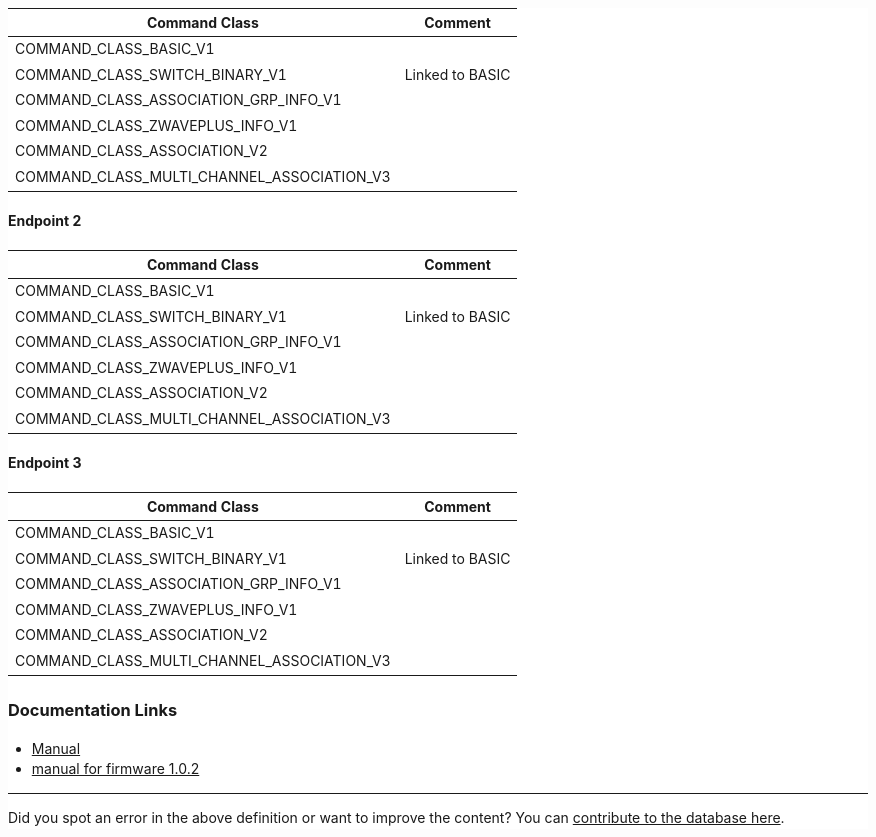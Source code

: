 | Command Class | Comment |
|---------------|---------|
| COMMAND_CLASS_BASIC_V1| |
| COMMAND_CLASS_SWITCH_BINARY_V1| Linked to BASIC|
| COMMAND_CLASS_ASSOCIATION_GRP_INFO_V1| |
| COMMAND_CLASS_ZWAVEPLUS_INFO_V1| |
| COMMAND_CLASS_ASSOCIATION_V2| |
| COMMAND_CLASS_MULTI_CHANNEL_ASSOCIATION_V3| |
#### Endpoint 2

| Command Class | Comment |
|---------------|---------|
| COMMAND_CLASS_BASIC_V1| |
| COMMAND_CLASS_SWITCH_BINARY_V1| Linked to BASIC|
| COMMAND_CLASS_ASSOCIATION_GRP_INFO_V1| |
| COMMAND_CLASS_ZWAVEPLUS_INFO_V1| |
| COMMAND_CLASS_ASSOCIATION_V2| |
| COMMAND_CLASS_MULTI_CHANNEL_ASSOCIATION_V3| |
#### Endpoint 3

| Command Class | Comment |
|---------------|---------|
| COMMAND_CLASS_BASIC_V1| |
| COMMAND_CLASS_SWITCH_BINARY_V1| Linked to BASIC|
| COMMAND_CLASS_ASSOCIATION_GRP_INFO_V1| |
| COMMAND_CLASS_ZWAVEPLUS_INFO_V1| |
| COMMAND_CLASS_ASSOCIATION_V2| |
| COMMAND_CLASS_MULTI_CHANNEL_ASSOCIATION_V3| |

### Documentation Links

* [Manual](https://www.opensmarthouse.org/zwavedatabase/1176/zooz-s2-multirelay-zen16-ver1-0-manual-online.pdf)
* [manual for firmware 1.0.2](https://www.opensmarthouse.org/zwavedatabase/1176/zooz-s2-multirelay-zen16-ver1-02-manual-1.pdf)

---

Did you spot an error in the above definition or want to improve the content?
You can [contribute to the database here](https://www.opensmarthouse.org/zwavedatabase/1176).
